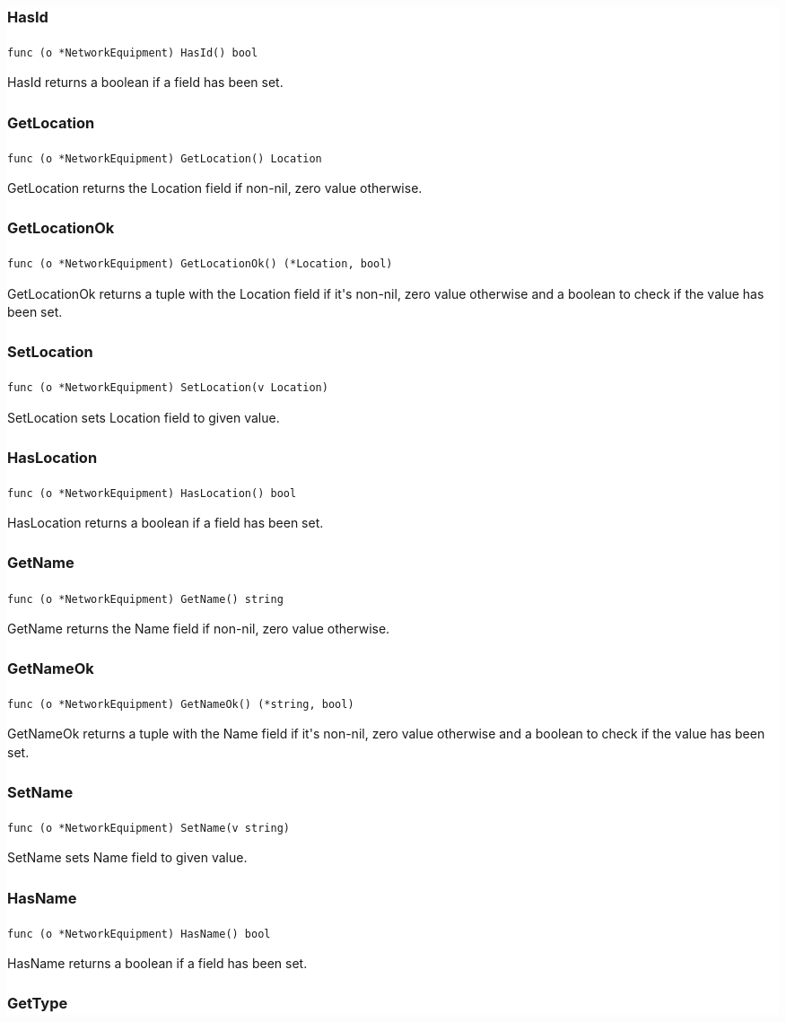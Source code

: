 ### HasId

`func (o *NetworkEquipment) HasId() bool`

HasId returns a boolean if a field has been set.

### GetLocation

`func (o *NetworkEquipment) GetLocation() Location`

GetLocation returns the Location field if non-nil, zero value otherwise.

### GetLocationOk

`func (o *NetworkEquipment) GetLocationOk() (*Location, bool)`

GetLocationOk returns a tuple with the Location field if it's non-nil, zero value otherwise
and a boolean to check if the value has been set.

### SetLocation

`func (o *NetworkEquipment) SetLocation(v Location)`

SetLocation sets Location field to given value.

### HasLocation

`func (o *NetworkEquipment) HasLocation() bool`

HasLocation returns a boolean if a field has been set.

### GetName

`func (o *NetworkEquipment) GetName() string`

GetName returns the Name field if non-nil, zero value otherwise.

### GetNameOk

`func (o *NetworkEquipment) GetNameOk() (*string, bool)`

GetNameOk returns a tuple with the Name field if it's non-nil, zero value otherwise
and a boolean to check if the value has been set.

### SetName

`func (o *NetworkEquipment) SetName(v string)`

SetName sets Name field to given value.

### HasName

`func (o *NetworkEquipment) HasName() bool`

HasName returns a boolean if a field has been set.

### GetType
